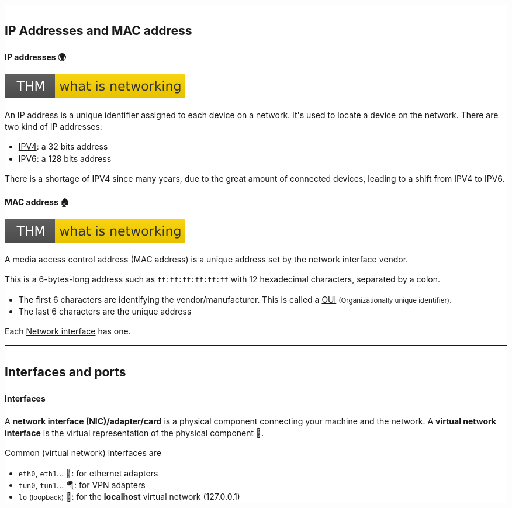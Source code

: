 <hr class="sep-both">

## IP Addresses and MAC address

<div class="row row-cols-md-2"><div>

#### IP addresses 🌍

[![whatisnetworking](../../../cybersecurity/_badges/thm/whatisnetworking.svg)](https://tryhackme.com/room/whatisnetworking)

An IP address is a unique identifier assigned to each device on a network. It's used to locate a device on the network. There are two kind of IP addresses:

* [IPV4](ip/ipv4.md): a 32 bits address
* [IPV6](ip/ipv6.md): a 128 bits address

There is a shortage of IPV4 since many years, due to the great amount of connected devices, leading to a shift from IPV4 to IPV6.
</div><div>

#### MAC address 🏠

[![whatisnetworking](../../../cybersecurity/_badges/thm/whatisnetworking.svg)](https://tryhackme.com/room/whatisnetworking)

A media access control address (MAC address) is a unique address set by the network interface vendor.

This is a 6-bytes-long address such as `ff:ff:ff:ff:ff:ff` with 12 hexadecimal characters, separated by a colon.

* The first 6 characters are identifying the vendor/manufacturer. This is called a [OUI](http://standards-oui.ieee.org/oui/oui.txt) <small>(Organizationally unique identifier)</small>.
* The last 6 characters are the unique address

Each [Network interface](#interfaces) has one.
</div></div>

<hr class="sep-both">

## Interfaces and ports

<div class="row row-cols-md-2"><div>

#### Interfaces

A **network interface (NIC)/adapter/card** is a physical component connecting your machine and the network. A **virtual network interface** is the virtual representation of the physical component 📶.

Common (virtual network) interfaces are

* `eth0`, `eth1`... 🧦: for ethernet adapters
* `tun0`, `tun1`... 🪂: for VPN adapters
* `lo` <small>(loopback)</small> 🏡: for the **localhost** virtual network (127.0.0.1)
